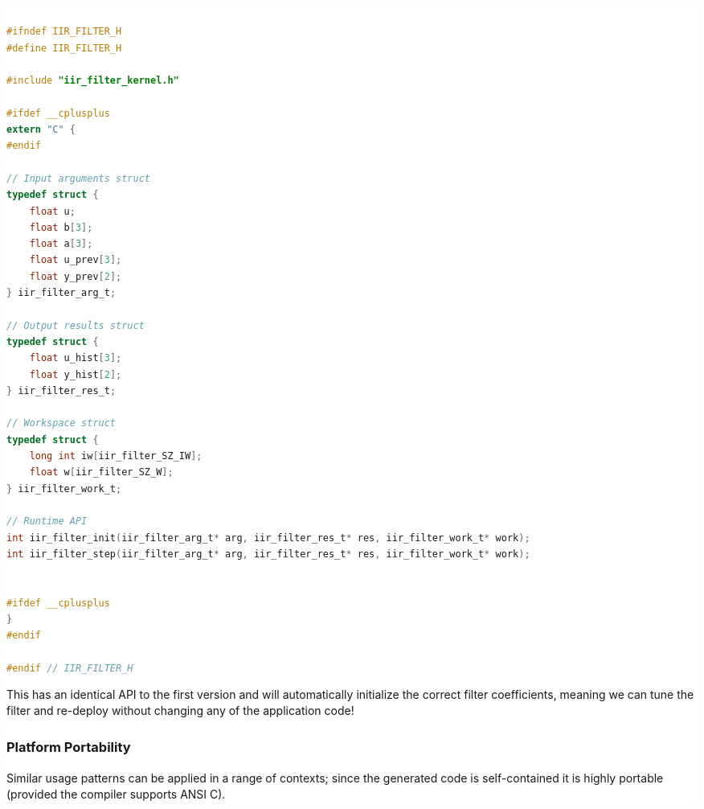 
```c

#ifndef IIR_FILTER_H
#define IIR_FILTER_H

#include "iir_filter_kernel.h"

#ifdef __cplusplus
extern "C" {
#endif

// Input arguments struct
typedef struct {
    float u;
    float b[3];
    float a[3];
    float u_prev[3];
    float y_prev[2];
} iir_filter_arg_t;

// Output results struct
typedef struct {
    float u_hist[3];
    float y_hist[2];
} iir_filter_res_t;

// Workspace struct
typedef struct {
    long int iw[iir_filter_SZ_IW];
    float w[iir_filter_SZ_W];
} iir_filter_work_t;

// Runtime API
int iir_filter_init(iir_filter_arg_t* arg, iir_filter_res_t* res, iir_filter_work_t* work);
int iir_filter_step(iir_filter_arg_t* arg, iir_filter_res_t* res, iir_filter_work_t* work);


#ifdef __cplusplus
}
#endif

#endif // IIR_FILTER_H
```


This has an identical API to the first version and will automatically initialize the correct filter coefficients, meaning we can tune the filter and re-deploy without changing any of the application code!

### Platform Portability

Similar usage patterns can be applied in a range of contexts; since the generated code is self-contained it is highly portable (provided the compiler supports ANSI C).
